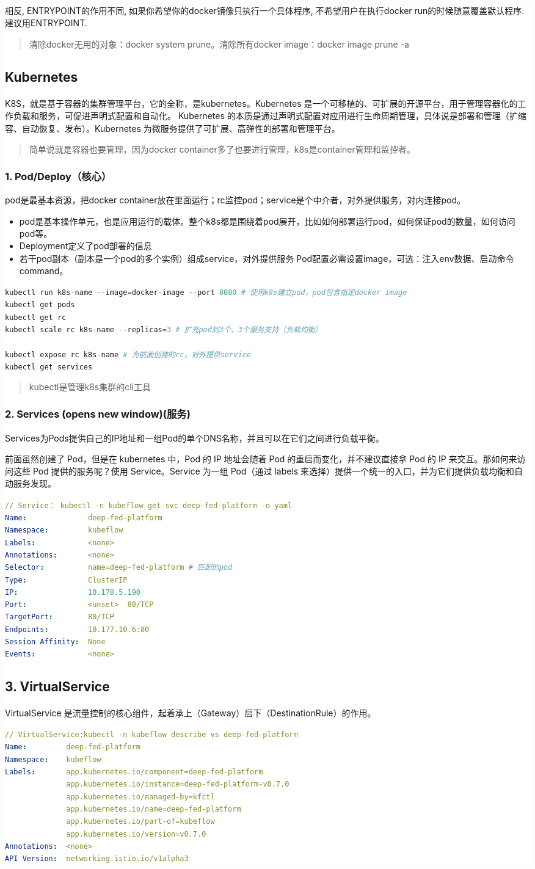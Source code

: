 相反, ENTRYPOINT的作用不同, 如果你希望你的docker镜像只执行一个具体程序, 不希望用户在执行docker run的时候随意覆盖默认程序. 建议用ENTRYPOINT.

> 清除docker无用的对象：docker system prune。清除所有docker image：docker image prune -a

## Kubernetes
K8S，就是基于容器的集群管理平台，它的全称，是kubernetes。Kubernetes 是一个可移植的、可扩展的开源平台，用于管理容器化的工作负载和服务，可促进声明式配置和自动化。 Kubernetes 的本质是通过声明式配置对应用进行生命周期管理，具体说是部署和管理（扩缩容、自动恢复、发布）。Kubernetes 为微服务提供了可扩展、高弹性的部署和管理平台。

> 简单说就是容器也要管理，因为docker container多了也要进行管理，k8s是container管理和监控者。

### 1. Pod/Deploy（核心）
pod是最基本资源，把docker container放在里面运行；rc监控pod；service是个中介者，对外提供服务，对内连接pod。

- pod是基本操作单元，也是应用运行的载体。整个k8s都是围绕着pod展开，比如如何部署运行pod，如何保证pod的数量，如何访问pod等。
- Deployment定义了pod部署的信息
- 若干pod副本（副本是一个pod的多个实例）组成service，对外提供服务
Pod配置必需设置image，可选：注入env数据、启动命令command。

```py
kubectl run k8s-name --image=docker-image --port 8080 # 使用k8s建立pod，pod包含指定docker image
kubectl get pods
kubectl get rc
kubectl scale rc k8s-name --replicas=3 # 扩充pod到3个，3个服务支持（负载均衡）

kubectl expose rc k8s-name # 为前面创建的rc，对外提供service
kubectl get services
```

> kubectl是管理k8s集群的cli工具

### 2. Services (opens new window)(服务)
Services为Pods提供自己的IP地址和一组Pod的单个DNS名称，并且可以在它们之间进行负载平衡。

前面虽然创建了 Pod，但是在 kubernetes 中，Pod 的 IP 地址会随着 Pod 的重启而变化，并不建议直接拿 Pod 的 IP 来交互。那如何来访问这些 Pod 提供的服务呢？使用 Service。Service 为一组 Pod（通过 labels 来选择）提供一个统一的入口，并为它们提供负载均衡和自动服务发现。

```yaml
// Service： kubectl -n kubeflow get svc deep-fed-platform -o yaml
Name:              deep-fed-platform
Namespace:         kubeflow
Labels:            <none>
Annotations:       <none>
Selector:          name=deep-fed-platform # 匹配的pod
Type:              ClusterIP
IP:                10.178.5.190
Port:              <unset>  80/TCP
TargetPort:        80/TCP
Endpoints:         10.177.10.6:80
Session Affinity:  None
Events:            <none>
 ```
    
## 3. VirtualService
VirtualService 是流量控制的核心组件，起着承上（Gateway）启下（DestinationRule）的作用。
```yaml
// VirtualService:kubectl -n kubeflow describe vs deep-fed-platform
Name:         deep-fed-platform
Namespace:    kubeflow
Labels:       app.kubernetes.io/component=deep-fed-platform
              app.kubernetes.io/instance=deep-fed-platform-v0.7.0
              app.kubernetes.io/managed-by=kfctl
              app.kubernetes.io/name=deep-fed-platform
              app.kubernetes.io/part-of=kubeflow
              app.kubernetes.io/version=v0.7.0
Annotations:  <none>
API Version:  networking.istio.io/v1alpha3
```